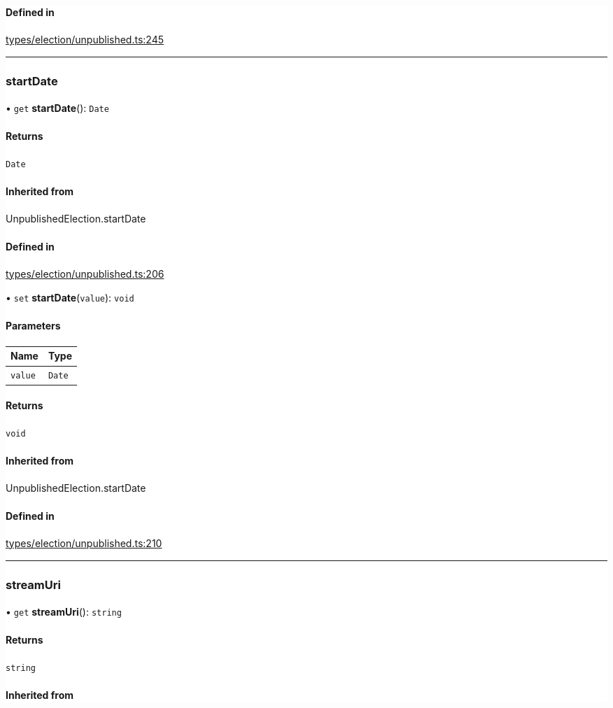 #### Defined in

[types/election/unpublished.ts:245](https://github.com/vocdoni/vocdoni-sdk/blob/2c8c18a/src/types/election/unpublished.ts#L245)

___

### startDate

• `get` **startDate**(): `Date`

#### Returns

`Date`

#### Inherited from

UnpublishedElection.startDate

#### Defined in

[types/election/unpublished.ts:206](https://github.com/vocdoni/vocdoni-sdk/blob/2c8c18a/src/types/election/unpublished.ts#L206)

• `set` **startDate**(`value`): `void`

#### Parameters

| Name | Type |
| :------ | :------ |
| `value` | `Date` |

#### Returns

`void`

#### Inherited from

UnpublishedElection.startDate

#### Defined in

[types/election/unpublished.ts:210](https://github.com/vocdoni/vocdoni-sdk/blob/2c8c18a/src/types/election/unpublished.ts#L210)

___

### streamUri

• `get` **streamUri**(): `string`

#### Returns

`string`

#### Inherited from
